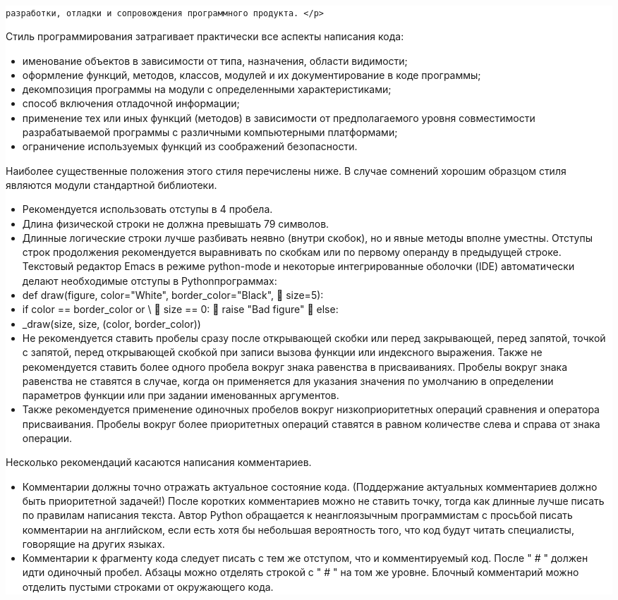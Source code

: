	разработки, отладки и сопровождения программного продукта. </p>
<p>Стиль программирования затрагивает практически все аспекты написания кода: </p>
<ul>
	<li>именование объектов в зависимости от типа, назначения, области видимости;</li>
	<li>оформление функций, методов, классов, модулей и их документирование в коде программы;</li>
	<li>декомпозиция программы на модули с определенными характеристиками;</li>
	<li>способ включения отладочной информации;</li>
	<li>применение тех или иных функций (методов) в зависимости от предполагаемого уровня совместимости разрабатываемой
		программы с различными компьютерными платформами;
	</li>
	<li>ограничение используемых функций из соображений безопасности.</li>
</ul>
<p>Наиболее существенные положения этого стиля перечислены ниже. В случае сомнений хорошим образцом стиля являются
	модули стандартной библиотеки. </p>
<ul>
	<li>Рекомендуется использовать отступы в 4 пробела.</li>
	<li>Длина физической строки не должна превышать 79 символов.</li>
	<li>Длинные логические строки лучше разбивать неявно (внутри скобок), но и явные методы вполне уместны. Отступы
		строк продолжения рекомендуется выравнивать по скобкам или по первому операнду в предыдущей строке. Текстовый
		редактор Emacs в режиме python-mode и некоторые интегрированные оболочки (IDE) автоматически делают необходимые
		отступы в Pythonпрограммах:
	</li>
	<li>def draw(figure, color=&quot;White&quot;, border_color=&quot;Black&quot;,  size=5):</li>
	<li>if color == border_color or \  size == 0:  raise &quot;Bad figure&quot;  else:</li>
	<li>_draw(size, size, (color, border_color))</li>
	<li>Не рекомендуется ставить пробелы сразу после открывающей скобки или перед закрывающей, перед запятой, точкой с
		запятой, перед открывающей скобкой при записи вызова функции или индексного выражения. Также не рекомендуется
		ставить более одного пробела вокруг знака равенства в присваиваниях. Пробелы вокруг знака равенства не ставятся
		в случае, когда он применяется для указания значения по умолчанию в определении параметров функции или при
		задании именованных аргументов.
	</li>
	<li>Также рекомендуется применение одиночных пробелов вокруг низкоприоритетных операций сравнения и оператора
		присваивания. Пробелы вокруг более приоритетных операций ставятся в равном количестве слева и справа от знака
		операции.
	</li>
</ul>
<p>Несколько рекомендаций касаются написания комментариев. </p>
<ul>
	<li>Комментарии должны точно отражать актуальное состояние кода. (Поддержание актуальных комментариев должно быть
		приоритетной задачей!) После коротких комментариев можно не ставить точку, тогда как длинные лучше писать по
		правилам написания текста. Автор Python обращается к неанглоязычным программистам с просьбой писать комментарии
		на английском, если есть хотя бы небольшая вероятность того, что код будут читать специалисты, говорящие на
		других языках.
	</li>
	<li>Комментарии к фрагменту кода следует писать с тем же отступом, что и комментируемый код. После &quot; # &quot;
		должен идти одиночный пробел. Абзацы можно отделять строкой с &quot; # &quot; на том же уровне. Блочный
		комментарий можно отделить пустыми строками от окружающего кода.